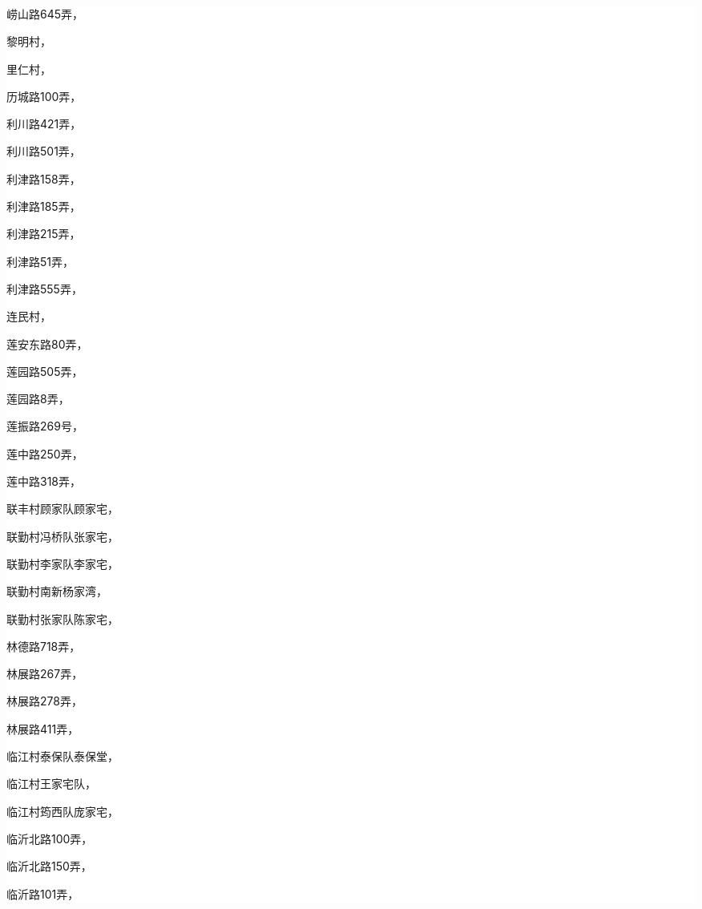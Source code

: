 崂山路645弄，

黎明村，

里仁村，

历城路100弄，

利川路421弄，

利川路501弄，

利津路158弄，

利津路185弄，

利津路215弄，

利津路51弄，

利津路555弄，

连民村，

莲安东路80弄，

莲园路505弄，

莲园路8弄，

莲振路269号，

莲中路250弄，

莲中路318弄，

联丰村顾家队顾家宅，

联勤村冯桥队张家宅，

联勤村李家队李家宅，

联勤村南新杨家湾，

联勤村张家队陈家宅，

林德路718弄，

林展路267弄，

林展路278弄，

林展路411弄，

临江村泰保队泰保堂，

临江村王家宅队，

临江村筠西队庞家宅，

临沂北路100弄，

临沂北路150弄，

临沂路101弄，
